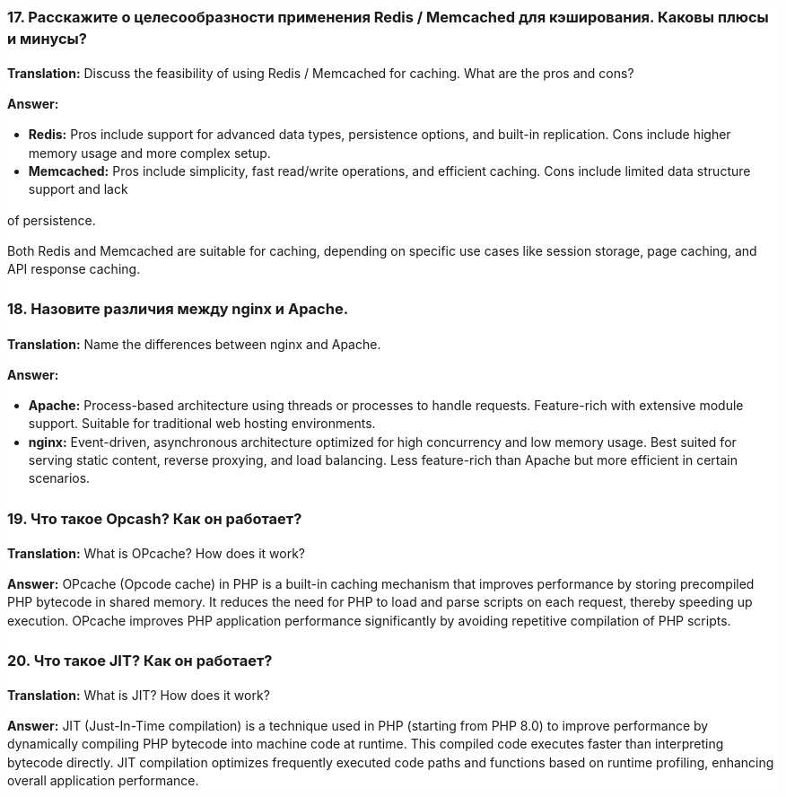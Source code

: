 ### 17. Расскажите о целесообразности применения Redis / Memcached для кэширования. Каковы плюсы и минусы?

**Translation:** Discuss the feasibility of using Redis / Memcached for caching. What are the pros and cons?

**Answer:**

- **Redis:** Pros include support for advanced data types, persistence options, and built-in replication. Cons include
  higher memory usage and more complex setup.
- **Memcached:** Pros include simplicity, fast read/write operations, and efficient caching. Cons include limited data
  structure support and lack

of persistence.

Both Redis and Memcached are suitable for caching, depending on specific use cases like session storage, page caching,
and API response caching.

### 18. Назовите различия между nginx и Apache.

**Translation:** Name the differences between nginx and Apache.

**Answer:**

- **Apache:** Process-based architecture using threads or processes to handle requests. Feature-rich with extensive
  module support. Suitable for traditional web hosting environments.
- **nginx:** Event-driven, asynchronous architecture optimized for high concurrency and low memory usage. Best suited
  for serving static content, reverse proxying, and load balancing. Less feature-rich than Apache but more efficient in
  certain scenarios.

### 19. Что такое Opcash? Как он работает?

**Translation:** What is OPcache? How does it work?

**Answer:** OPcache (Opcode cache) in PHP is a built-in caching mechanism that improves performance by storing
precompiled PHP bytecode in shared memory. It reduces the need for PHP to load and parse scripts on each request,
thereby speeding up execution. OPcache improves PHP application performance significantly by avoiding repetitive
compilation of PHP scripts.

### 20. Что такое JIT? Как он работает?

**Translation:** What is JIT? How does it work?

**Answer:** JIT (Just-In-Time compilation) is a technique used in PHP (starting from PHP 8.0) to improve performance by
dynamically compiling PHP bytecode into machine code at runtime. This compiled code executes faster than interpreting
bytecode directly. JIT compilation optimizes frequently executed code paths and functions based on runtime profiling,
enhancing overall application performance.

